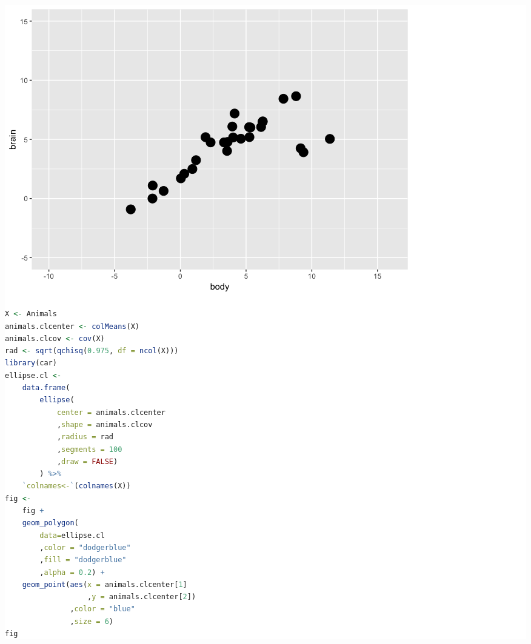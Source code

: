 ![](datacamp_files/figure-gfm/unnamed-chunk-87-1.png)

``` r
X <- Animals
animals.clcenter <- colMeans(X) 
animals.clcov <- cov(X)
rad <- sqrt(qchisq(0.975, df = ncol(X)))
library(car)
ellipse.cl <- 
    data.frame(
        ellipse(
            center = animals.clcenter
            ,shape = animals.clcov
            ,radius = rad
            ,segments = 100
            ,draw = FALSE)
        ) %>% 
    `colnames<-`(colnames(X))
fig <- 
    fig +
    geom_polygon(
        data=ellipse.cl
        ,color = "dodgerblue"
        ,fill = "dodgerblue"
        ,alpha = 0.2) + 
    geom_point(aes(x = animals.clcenter[1]
                   ,y = animals.clcenter[2])
               ,color = "blue"
               ,size = 6)
fig
```
